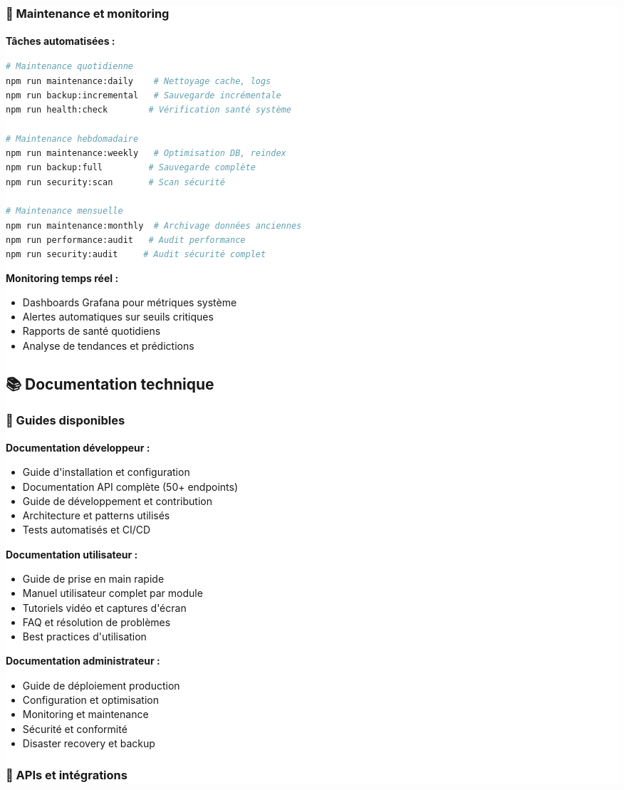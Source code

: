 ### 🔧 Maintenance et monitoring

**Tâches automatisées :**
```bash
# Maintenance quotidienne
npm run maintenance:daily    # Nettoyage cache, logs
npm run backup:incremental   # Sauvegarde incrémentale
npm run health:check        # Vérification santé système

# Maintenance hebdomadaire
npm run maintenance:weekly   # Optimisation DB, reindex
npm run backup:full         # Sauvegarde complète
npm run security:scan       # Scan sécurité

# Maintenance mensuelle
npm run maintenance:monthly  # Archivage données anciennes
npm run performance:audit   # Audit performance
npm run security:audit     # Audit sécurité complet
```

**Monitoring temps réel :**
- Dashboards Grafana pour métriques système
- Alertes automatiques sur seuils critiques
- Rapports de santé quotidiens
- Analyse de tendances et prédictions

## 📚 Documentation technique

### 📖 Guides disponibles

**Documentation développeur :**
- Guide d'installation et configuration
- Documentation API complète (50+ endpoints)
- Guide de développement et contribution
- Architecture et patterns utilisés
- Tests automatisés et CI/CD

**Documentation utilisateur :**
- Guide de prise en main rapide
- Manuel utilisateur complet par module
- Tutoriels vidéo et captures d'écran
- FAQ et résolution de problèmes
- Best practices d'utilisation

**Documentation administrateur :**
- Guide de déploiement production
- Configuration et optimisation
- Monitoring et maintenance
- Sécurité et conformité
- Disaster recovery et backup

### 🔗 APIs et intégrations
